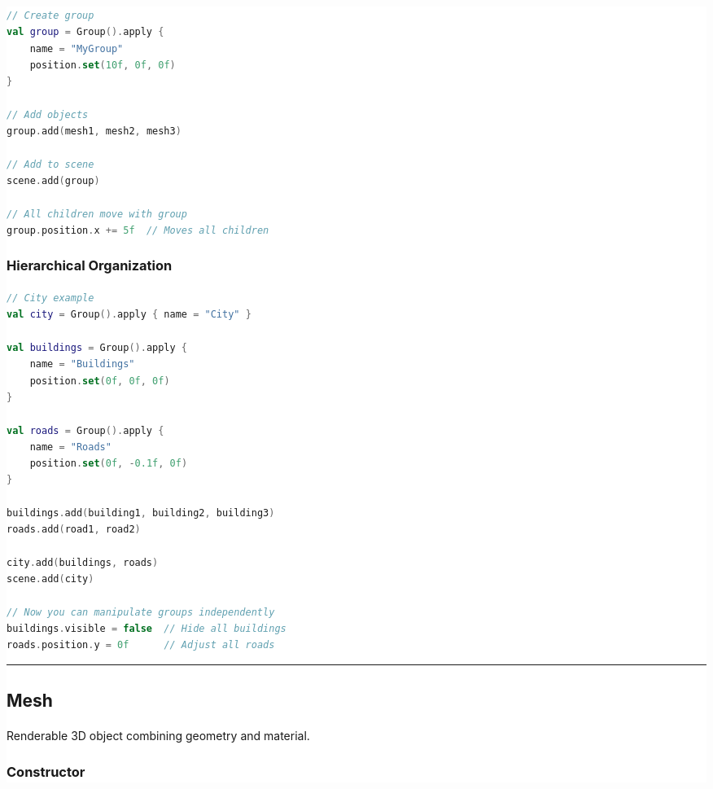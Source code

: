 ```kotlin
// Create group
val group = Group().apply {
    name = "MyGroup"
    position.set(10f, 0f, 0f)
}

// Add objects
group.add(mesh1, mesh2, mesh3)

// Add to scene
scene.add(group)

// All children move with group
group.position.x += 5f  // Moves all children
```

### Hierarchical Organization

```kotlin
// City example
val city = Group().apply { name = "City" }

val buildings = Group().apply {
    name = "Buildings"
    position.set(0f, 0f, 0f)
}

val roads = Group().apply {
    name = "Roads"
    position.set(0f, -0.1f, 0f)
}

buildings.add(building1, building2, building3)
roads.add(road1, road2)

city.add(buildings, roads)
scene.add(city)

// Now you can manipulate groups independently
buildings.visible = false  // Hide all buildings
roads.position.y = 0f      // Adjust all roads
```

---

## Mesh

Renderable 3D object combining geometry and material.

### Constructor
